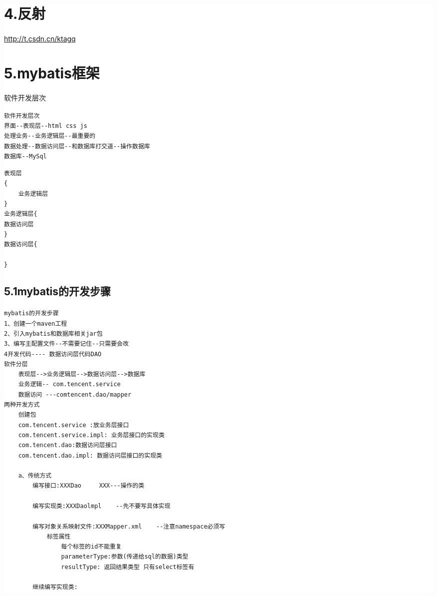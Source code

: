 


# 4.反射

http://t.csdn.cn/ktagq



# 5.mybatis框架



软件开发层次

```
软件开发层次
界面--表现层--html css js
处理业务--业务逻辑层--最重要的
数据处理--数据访问层--和数据库打交道--操作数据库
数据库--MySql
```

```
表现层
{
	业务逻辑层
}
业务逻辑层{
数据访问层
}
数据访问层{

}
```

## 5.1mybatis的开发步骤

```
mybatis的开发步骤
1、创建一个maven工程
2、引入mybatis和数据库相关jar包
3、编写主配置文件--不需要记住--只需要会改
4开发代码---- 数据访问层代码DAO
软件分层
	表现层-->业务逻辑层-->数据访问层-->数据库
	业务逻辑-- com.tencent.service
	数据访问 ---comtencent.dao/mapper
两种开发方式
	创建包
	com.tencent.service :放业务层接口
	com.tencent.service.impl: 业务层接口的实现类
	com.tencent.dao:数据访问层接口
	com.tencent.dao.impl: 数据访问层接口的实现类

	a、传统方式
		编写接口:XXXDao 	XXX---操作的类

		编写实现类:XXXDaolmpl	--先不要写具体实现

		编写对象关系映射文件:XXXMapper.xml 	--注意namespace必须写
			标签属性
				每个标签的id不能重复
				parameterType:参数(传递给sql的数据)类型
				resultType: 返回结果类型 只有select标签有

		继续编写实现类:
```